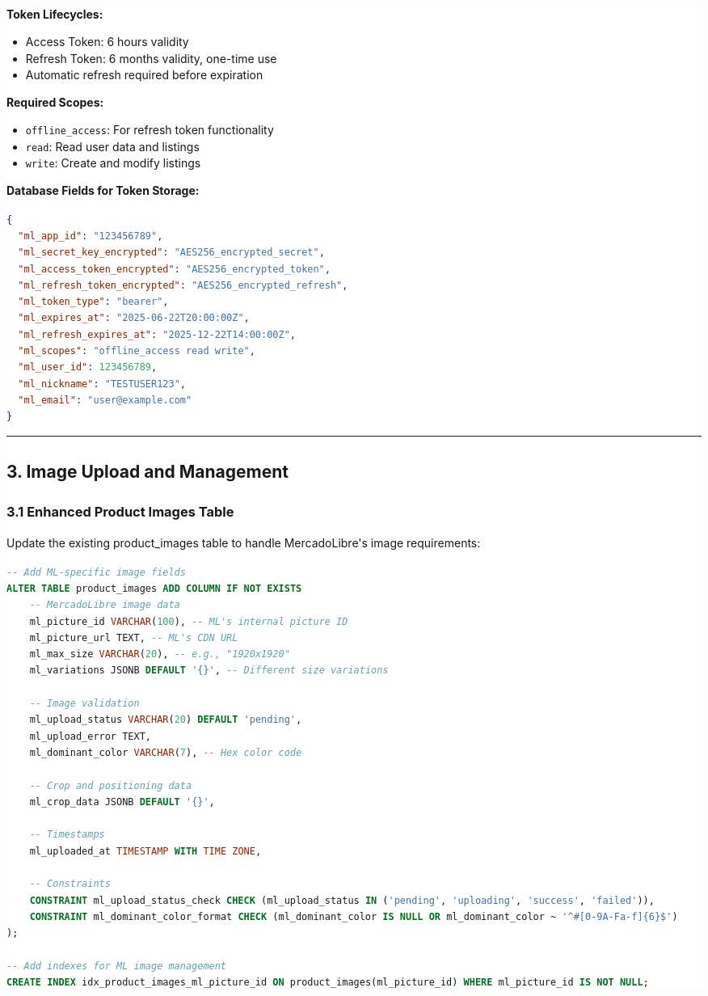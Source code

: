 **Token Lifecycles:**
- Access Token: 6 hours validity
- Refresh Token: 6 months validity, one-time use
- Automatic refresh required before expiration

**Required Scopes:**
- `offline_access`: For refresh token functionality
- `read`: Read user data and listings
- `write`: Create and modify listings

**Database Fields for Token Storage:**
```json
{
  "ml_app_id": "123456789",
  "ml_secret_key_encrypted": "AES256_encrypted_secret",
  "ml_access_token_encrypted": "AES256_encrypted_token",
  "ml_refresh_token_encrypted": "AES256_encrypted_refresh",
  "ml_token_type": "bearer",
  "ml_expires_at": "2025-06-22T20:00:00Z",
  "ml_refresh_expires_at": "2025-12-22T14:00:00Z",
  "ml_scopes": "offline_access read write",
  "ml_user_id": 123456789,
  "ml_nickname": "TESTUSER123",
  "ml_email": "user@example.com"
}
```

---

## 3. Image Upload and Management

### 3.1 Enhanced Product Images Table

Update the existing product_images table to handle MercadoLibre's image requirements:

```sql
-- Add ML-specific image fields
ALTER TABLE product_images ADD COLUMN IF NOT EXISTS
    -- MercadoLibre image data
    ml_picture_id VARCHAR(100), -- ML's internal picture ID
    ml_picture_url TEXT, -- ML's CDN URL
    ml_max_size VARCHAR(20), -- e.g., "1920x1920"
    ml_variations JSONB DEFAULT '{}', -- Different size variations
    
    -- Image validation
    ml_upload_status VARCHAR(20) DEFAULT 'pending',
    ml_upload_error TEXT,
    ml_dominant_color VARCHAR(7), -- Hex color code
    
    -- Crop and positioning data
    ml_crop_data JSONB DEFAULT '{}',
    
    -- Timestamps
    ml_uploaded_at TIMESTAMP WITH TIME ZONE,
    
    -- Constraints
    CONSTRAINT ml_upload_status_check CHECK (ml_upload_status IN ('pending', 'uploading', 'success', 'failed')),
    CONSTRAINT ml_dominant_color_format CHECK (ml_dominant_color IS NULL OR ml_dominant_color ~ '^#[0-9A-Fa-f]{6}$')
);

-- Add indexes for ML image management
CREATE INDEX idx_product_images_ml_picture_id ON product_images(ml_picture_id) WHERE ml_picture_id IS NOT NULL;
```